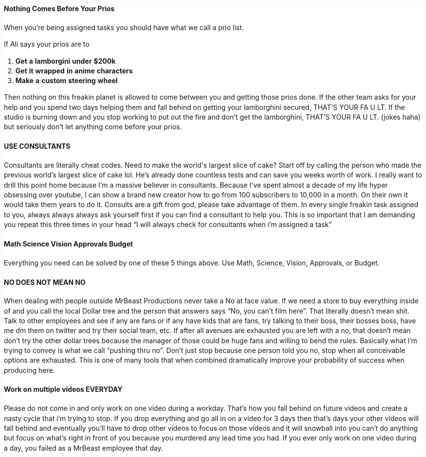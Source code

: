 #### **Nothing** **Comes** **Before** **Your** **Prios**

When you’re being assigned tasks you should have what we call a prio list.

If Ali says your prios are to

1. **Get** **a** **lamborgini** **under** **$200k**
2. **Get** **it** **wrapped** **in** **anime** **characters**
3. **Make** **a** **custom** **steering** **wheel**

Then nothing on this freakin planet is allowed to come between you and getting those prios done. If the other team asks for your help and you spend two days helping them and fall behind on getting your lamborghini secured, THAT’S YOUR FA U LT. If the studio is burning down and you stop working to put out the fire and don’t get the lamborghini, THAT’S YOUR FA U LT. (jokes haha) but seriously don’t let anything come before your prios.

#### **USE** **CONSULTANTS**

Consultants are literally cheat codes. Need to make the world's largest slice of cake? Start off by calling the person who made the previous world’s largest slice of cake lol. He’s already done countless tests and can save you weeks worth of work. I really want to drill this point home because I’m a massive believer in consultants. Because I've spent almost a decade of my life hyper obsessing over youtube, I can show a brand new creator how to go from 100 subscribers to 10,000 in a month. On their own it would take them years to do it. Consults are a gift from god, please take advantage of them. In every single freakin task assigned to you, always always always ask yourself first if you can find a consultant to help you. This is so important that I am demanding you repeat this three times in your head “I will always check for consultants when i’m assigned a task”

#### **Math** **Science** **Vision** **Approvals** **Budget**

Everything you need can be solved by one of these 5 things above. Use Math, Science, Vision, Approvals, or Budget.

#### **NO** **DOES** **NOT** **MEAN** **NO**

When dealing with people outside MrBeast Productions never take a No at face value. If we need a store to buy everything inside of and you call the local Dollar tree and the person that answers says “No, you can’t film here”. That literally doesn’t mean shit. Talk to other employees and see if any are fans or if any have kids that are fans, try talking to their boss, their bosses boss, have me dm them on twitter and try their social team, etc. If after all avenues are exhausted you are left with a no, that doesn’t mean don’t try the other dollar trees because the manager of those could be huge fans and willing to bend the rules. Basically what I’m trying to convey is what we call “pushing thru no”. Don’t just stop because one person told you no, stop when all conceivable options are exhausted. This is one of many tools that when combined dramatically improve your probability of success when producing here.

#### **Work** **on** **multiple** **videos** **EVERYDAY**

Please do not come in and only work on one video during a workday. That’s how you fall behind on future videos and create a nasty cycle that i’m trying to stop. If you drop everything and go all in on a video for 3 days then that’s days your other videos will fall behind and eventually you’ll have to drop other videos to focus on those videos and it will snowball into you can’t do anything but focus on what’s right in front of you because you murdered any lead time you had. If you ever only work on one video during a day, you failed as a MrBeast employee that day.
